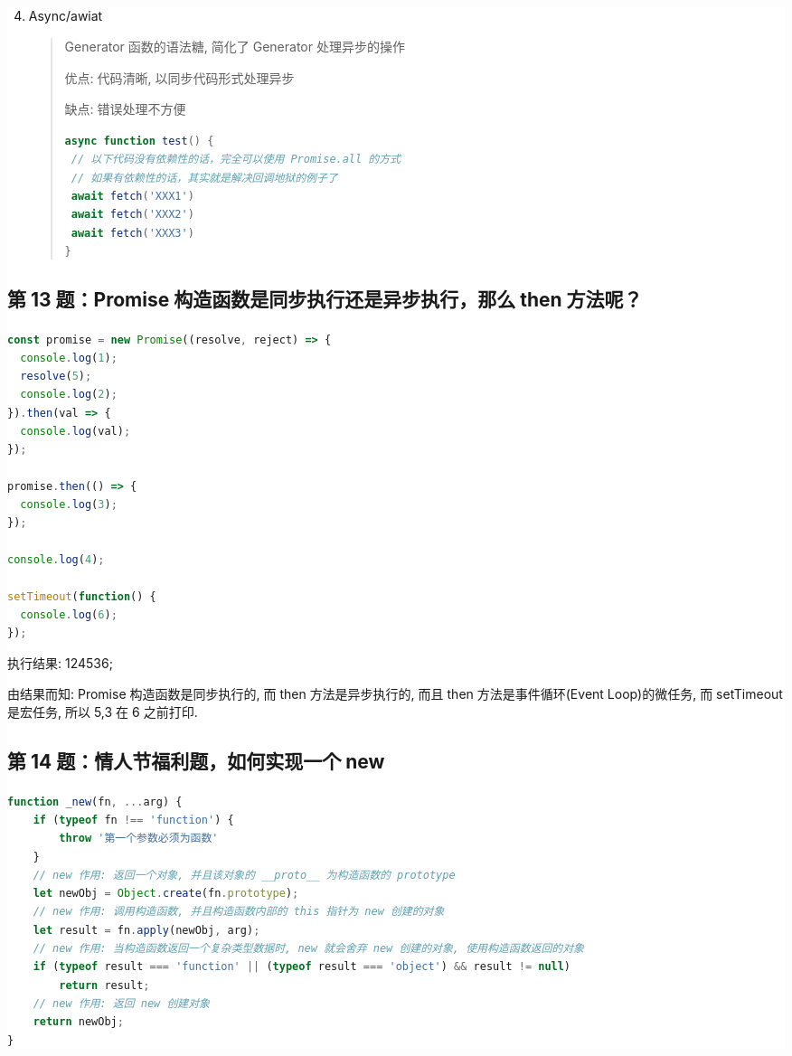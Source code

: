 4. Async/awiat

   >  Generator 函数的语法糖, 简化了 Generator 处理异步的操作
   >
   >  优点: 代码清晰, 以同步代码形式处理异步
   >
   >  缺点: 错误处理不方便
   >
   >  ```javascript
   >  async function test() {
   >   // 以下代码没有依赖性的话，完全可以使用 Promise.all 的方式
   >   // 如果有依赖性的话，其实就是解决回调地狱的例子了
   >   await fetch('XXX1')
   >   await fetch('XXX2')
   >   await fetch('XXX3')
   >  }
   >  ```



## 第 13 题：Promise 构造函数是同步执行还是异步执行，那么 then 方法呢？

```javascript
const promise = new Promise((resolve, reject) => {
  console.log(1);
  resolve(5);
  console.log(2);
}).then(val => {
  console.log(val);
});

promise.then(() => {
  console.log(3);
});

console.log(4);

setTimeout(function() {
  console.log(6);
});

```

执行结果: 124536;

由结果而知: Promise 构造函数是同步执行的, 而 then 方法是异步执行的, 而且 then 方法是事件循环(Event Loop)的微任务, 而 setTimeout 是宏任务, 所以 5,3 在 6 之前打印.



## 第 14 题：情人节福利题，如何实现一个 new

```javascript
function _new(fn, ...arg) {
	if (typeof fn !== 'function') {
        throw '第一个参数必须为函数'
    }
    // new 作用: 返回一个对象, 并且该对象的 __proto__ 为构造函数的 prototype
    let newObj = Object.create(fn.prototype);
    // new 作用: 调用构造函数, 并且构造函数内部的 this 指针为 new 创建的对象
    let result = fn.apply(newObj, arg);
    // new 作用: 当构造函数返回一个复杂类型数据时, new 就会舍弃 new 创建的对象, 使用构造函数返回的对象
    if (typeof result === 'function' || (typeof result === 'object') && result != null)
        return result;
    // new 作用: 返回 new 创建对象
    return newObj;
}
```